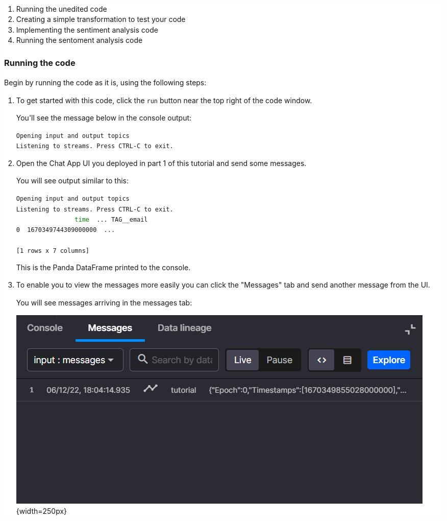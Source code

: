 1. Running the unedited code
2. Creating a simple transformation to test your code
3. Implementing the sentiment analysis code
4. Running the sentoment analysis code

### Running the code

Begin by running the code as it is, using the following steps:

1. To get started with this code, click the `run` button near the top right of the code window.

    You'll see the message below in the console output:

    ```sh
    Opening input and output topics
    Listening to streams. Press CTRL-C to exit.
    ```

2. Open the Chat App UI you deployed in part 1 of this tutorial and send some messages.

    You will see output similar to this:

    ``` sh
    Opening input and output topics
    Listening to streams. Press CTRL-C to exit.
                    time  ... TAG__email
    0  1670349744309000000  ...           

    [1 rows x 7 columns]
    ```

    This is the Panda DataFrame printed to the console.

3. To enable you to view the messages more easily you can click the "Messages" tab and send another message from the UI.

    You will see messages arriving in the messages tab:

    ![Messages tab](./sentiment-analysis-media/sentiment-messages.png){width=250px}
